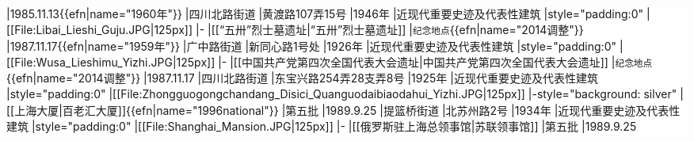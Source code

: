 |1985.11.13{{efn|name="1960年"}}
|四川北路街道
|黄渡路107弄15号
|1946年
|近现代重要史迹及代表性建筑
|style="padding:0" |[[File:Libai_Lieshi_Guju.JPG|125px]]
|-
|[[“五卅”烈士墓遗址|“五卅”烈士墓遗址]]
|<small>纪念地点</small>{{efn|name="2014调整"}}
|1987.11.17{{efn|name="1959年"}}
|广中路街道
|新同心路1号处
|1926年
|近现代重要史迹及代表性建筑
|style="padding:0" |[[File:Wusa_Lieshimu_Yizhi.JPG|125px]]
|-
|[[中国共产党第四次全国代表大会遗址|中国共产党第四次全国代表大会遗址]]
|<small>纪念地点</small>{{efn|name="2014调整"}}
|1987.11.17
|四川北路街道
|东宝兴路254弄28支弄8号
|1925年
|近现代重要史迹及代表性建筑
|style="padding:0" |[[File:Zhongguogongchandang_Disici_Quanguodaibiaodahui_Yizhi.JPG|125px]]
|-style="background: silver"
|[[上海大厦|百老汇大厦]]{{efn|name="1996national"}}
|第五批
|1989.9.25
|提篮桥街道
|北苏州路2号
|1934年
|近现代重要史迹及代表性建筑
|style="padding:0" |[[File:Shanghai_Mansion.JPG|125px]]
|-
|[[俄罗斯驻上海总领事馆|苏联领事馆]]
|第五批
|1989.9.25